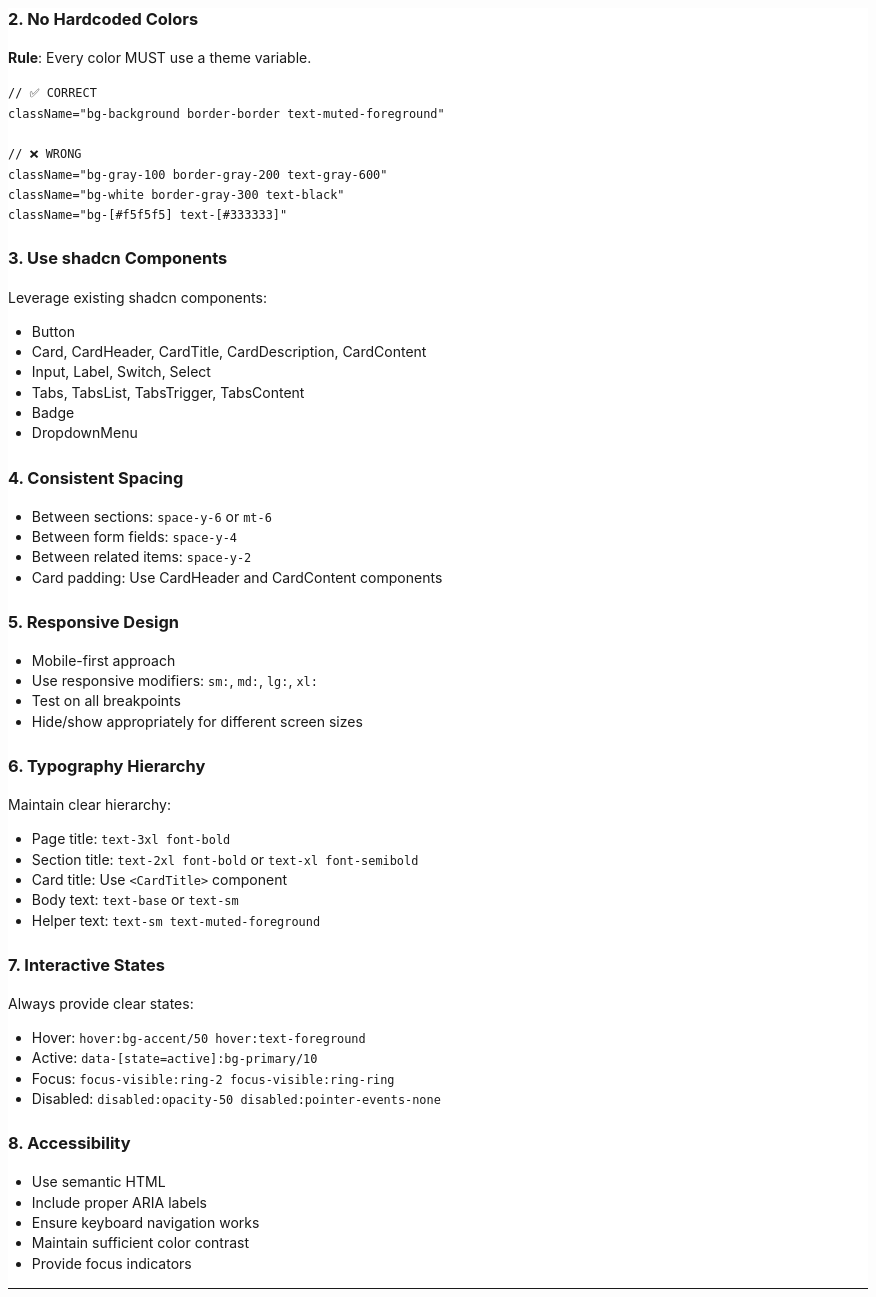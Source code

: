 ### 2. No Hardcoded Colors
**Rule**: Every color MUST use a theme variable.

```tsx
// ✅ CORRECT
className="bg-background border-border text-muted-foreground"

// ❌ WRONG
className="bg-gray-100 border-gray-200 text-gray-600"
className="bg-white border-gray-300 text-black"
className="bg-[#f5f5f5] text-[#333333]"
```

### 3. Use shadcn Components
Leverage existing shadcn components:
- Button
- Card, CardHeader, CardTitle, CardDescription, CardContent
- Input, Label, Switch, Select
- Tabs, TabsList, TabsTrigger, TabsContent
- Badge
- DropdownMenu

### 4. Consistent Spacing
- Between sections: `space-y-6` or `mt-6`
- Between form fields: `space-y-4`
- Between related items: `space-y-2`
- Card padding: Use CardHeader and CardContent components

### 5. Responsive Design
- Mobile-first approach
- Use responsive modifiers: `sm:`, `md:`, `lg:`, `xl:`
- Test on all breakpoints
- Hide/show appropriately for different screen sizes

### 6. Typography Hierarchy
Maintain clear hierarchy:
- Page title: `text-3xl font-bold`
- Section title: `text-2xl font-bold` or `text-xl font-semibold`
- Card title: Use `<CardTitle>` component
- Body text: `text-base` or `text-sm`
- Helper text: `text-sm text-muted-foreground`

### 7. Interactive States
Always provide clear states:
- Hover: `hover:bg-accent/50 hover:text-foreground`
- Active: `data-[state=active]:bg-primary/10`
- Focus: `focus-visible:ring-2 focus-visible:ring-ring`
- Disabled: `disabled:opacity-50 disabled:pointer-events-none`

### 8. Accessibility
- Use semantic HTML
- Include proper ARIA labels
- Ensure keyboard navigation works
- Maintain sufficient color contrast
- Provide focus indicators

---